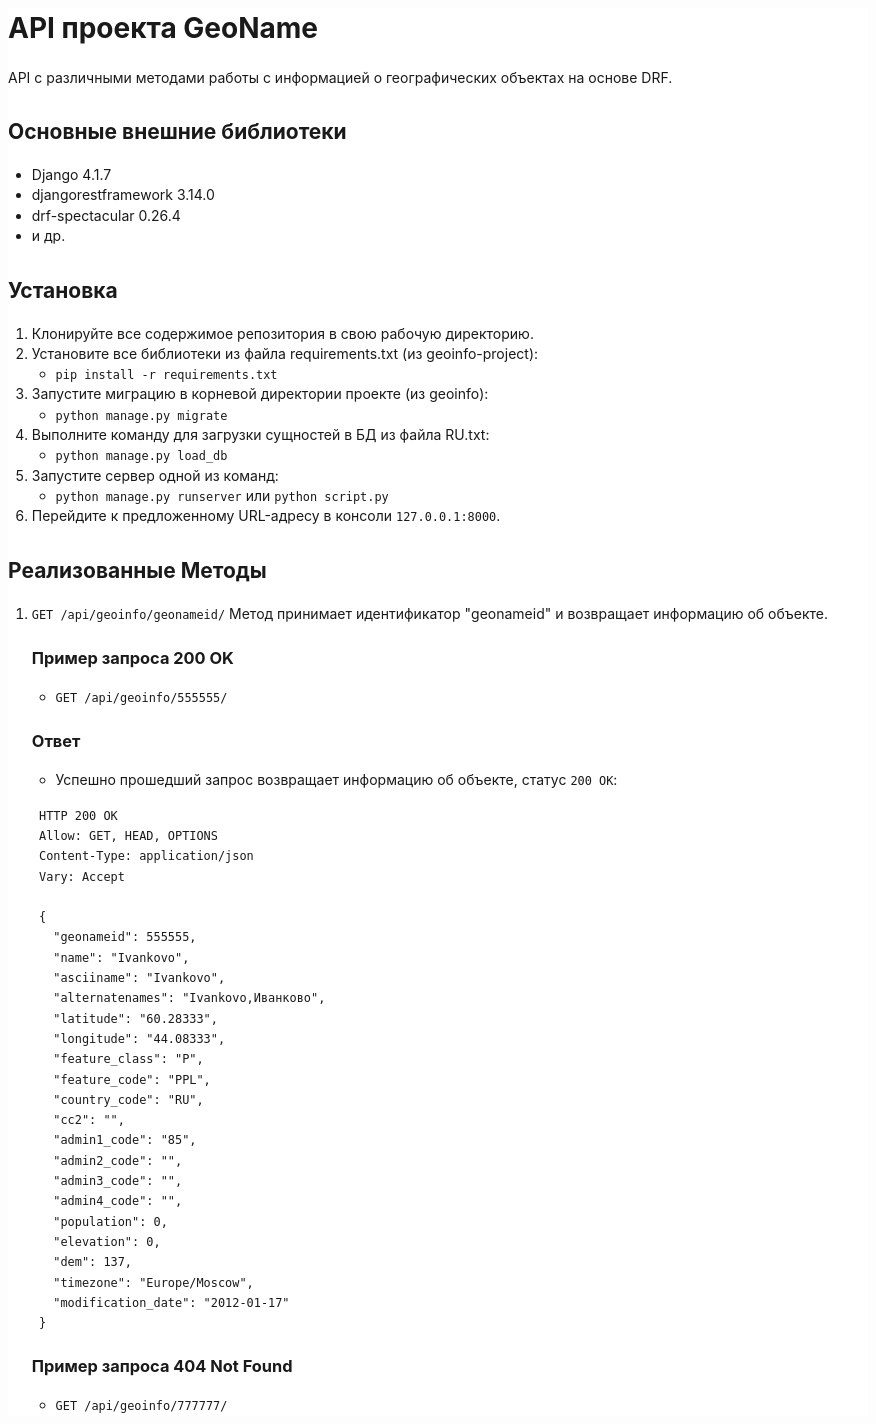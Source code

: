 # API проекта GeoName
API с различными методами работы с информацией о географических объектах на основе DRF.

## Основные внешние библиотеки
* Django 4.1.7
* djangorestframework 3.14.0
* drf-spectacular 0.26.4
* и др.

## Установка
1. Клонируйте все содержимое репозитория в свою рабочую директорию.
2. Установите все библиотеки из файла requirements.txt (из geoinfo-project):
    * `pip install -r requirements.txt`
3. Запустите миграцию в корневой директории проекте (из geoinfo):
    * `python manage.py migrate`
4. Выполните команду для загрузки сущностей в БД из файла RU.txt:
    * `python manage.py load_db`
5. Запустите сервер одной из команд:
    * `python manage.py runserver` или `python script.py`
6. Перейдите к предложенному URL-адресу в консоли `127.0.0.1:8000`.

## Реализованные Методы

1. `GET /api/geoinfo/geonameid/` Метод принимает идентификатор "geonameid" и возвращает информацию об объекте.
   ### Пример запроса 200 OK
    * `GET /api/geoinfo/555555/`
   ### Ответ
    * Успешно прошедший запрос возвращает информацию об объекте, статус `200 OK`:
   ```
    HTTP 200 OK
    Allow: GET, HEAD, OPTIONS
    Content-Type: application/json
    Vary: Accept
    
    {
      "geonameid": 555555,
      "name": "Ivankovo",
      "asciiname": "Ivankovo",
      "alternatenames": "Ivankovo,Иванково",
      "latitude": "60.28333",
      "longitude": "44.08333",
      "feature_class": "P",
      "feature_code": "PPL",
      "country_code": "RU",
      "cc2": "",
      "admin1_code": "85",
      "admin2_code": "",
      "admin3_code": "",
      "admin4_code": "",
      "population": 0,
      "elevation": 0,
      "dem": 137,
      "timezone": "Europe/Moscow",
      "modification_date": "2012-01-17"
    }
   ```
   ### Пример запроса 404 Not Found
    * `GET /api/geoinfo/777777/`